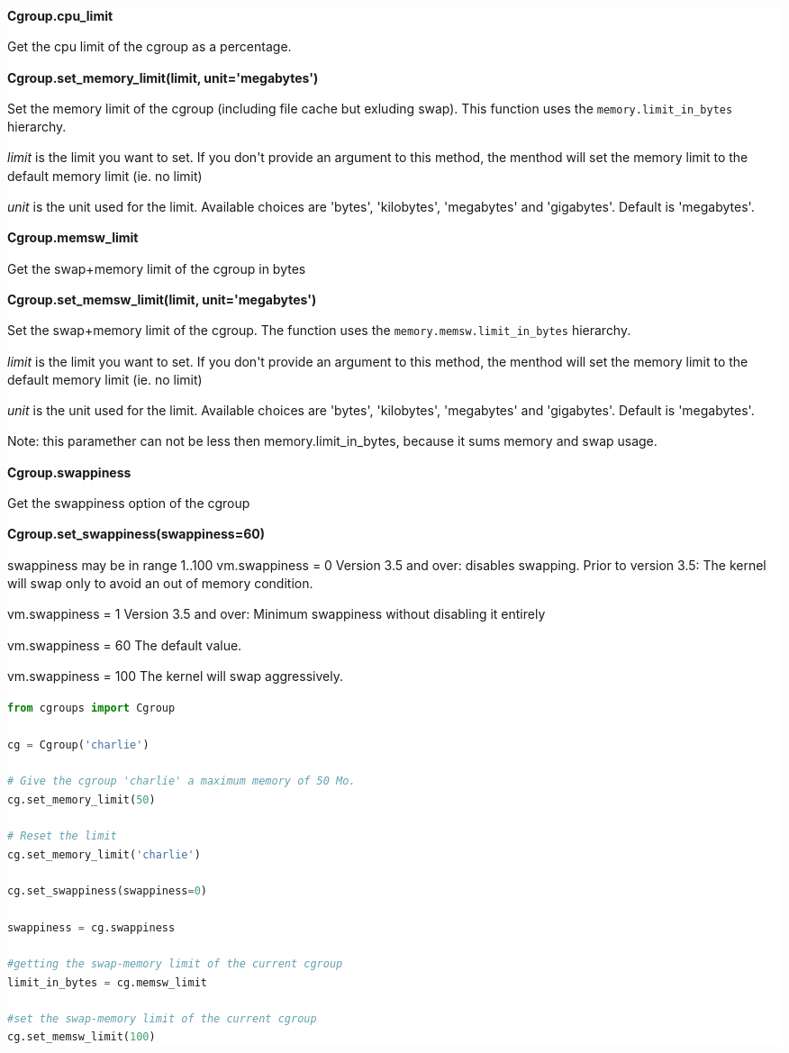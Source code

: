 **Cgroup.cpu_limit**

Get the cpu limit of the cgroup as a percentage.


**Cgroup.set_memory_limit(limit, unit='megabytes')**

Set the memory limit of the cgroup (including file cache but exluding swap).
This function uses the `memory.limit_in_bytes` hierarchy.

*limit* is the limit you want to set.
If you don't provide an argument to this method, the menthod will set the memory limit to the default memory limit (ie. no limit)

*unit* is the unit used for the limit. Available choices are 'bytes', 'kilobytes', 'megabytes' and 'gigabytes'. Default is 'megabytes'.

**Cgroup.memsw_limit**

Get the swap+memory limit of the cgroup in bytes

**Cgroup.set_memsw_limit(limit, unit='megabytes')**

Set the swap+memory limit of the cgroup.
The function uses the `memory.memsw.limit_in_bytes` hierarchy.

*limit* is the limit you want to set.
If you don't provide an argument to this method, the menthod will set the memory limit to the default memory limit (ie. no limit)

*unit* is the unit used for the limit. Available choices are 'bytes', 'kilobytes', 'megabytes' and 'gigabytes'. Default is 'megabytes'.

Note: this paramether can not be less then memory.limit_in_bytes,
because it sums memory and swap usage.

**Cgroup.swappiness**

Get the swappiness option of the cgroup

**Cgroup.set_swappiness(swappiness=60)**

swappiness may be in range 1..100
vm.swappiness = 0   Version 3.5 and over: disables swapping. Prior to version 3.5: The kernel will swap only to avoid an out of memory condition.

vm.swappiness = 1   Version 3.5 and over: Minimum swappiness without disabling it entirely

vm.swappiness = 60  The default value.

vm.swappiness = 100     The kernel will swap aggressively.


```python
from cgroups import Cgroup

cg = Cgroup('charlie')

# Give the cgroup 'charlie' a maximum memory of 50 Mo.
cg.set_memory_limit(50)

# Reset the limit
cg.set_memory_limit('charlie')

cg.set_swappiness(swappiness=0)

swappiness = cg.swappiness

#getting the swap-memory limit of the current cgroup
limit_in_bytes = cg.memsw_limit

#set the swap-memory limit of the current cgroup
cg.set_memsw_limit(100)

```